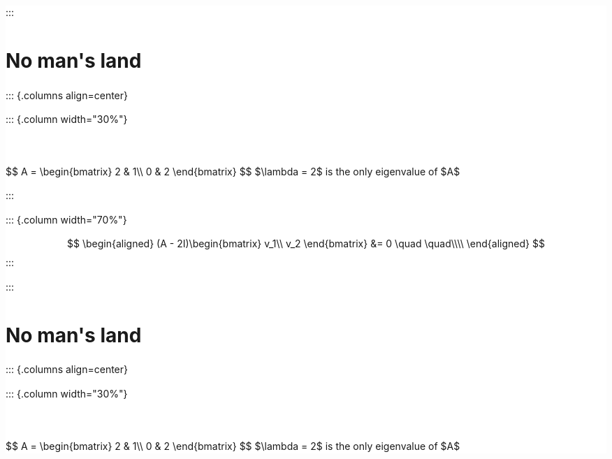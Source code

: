 :::



# No man's land

::: {.columns align=center}

::: {.column width="30%"}

<br>

<br>
$$
A = \begin{bmatrix}
2 & 1\\
0 & 2
\end{bmatrix}
$$
$\lambda = 2$ is the only eigenvalue of $A$

:::

::: {.column width="70%"}


$$
\begin{aligned}
(A - 2I)\begin{bmatrix}
v_1\\
v_2
\end{bmatrix} &= 0 \quad \quad\\\\
\end{aligned}
$$
:::

:::



# No man's land

::: {.columns align=center}

::: {.column width="30%"}

<br>

<br>
$$
A = \begin{bmatrix}
2 & 1\\
0 & 2
\end{bmatrix}
$$
$\lambda = 2$ is the only eigenvalue of $A$
